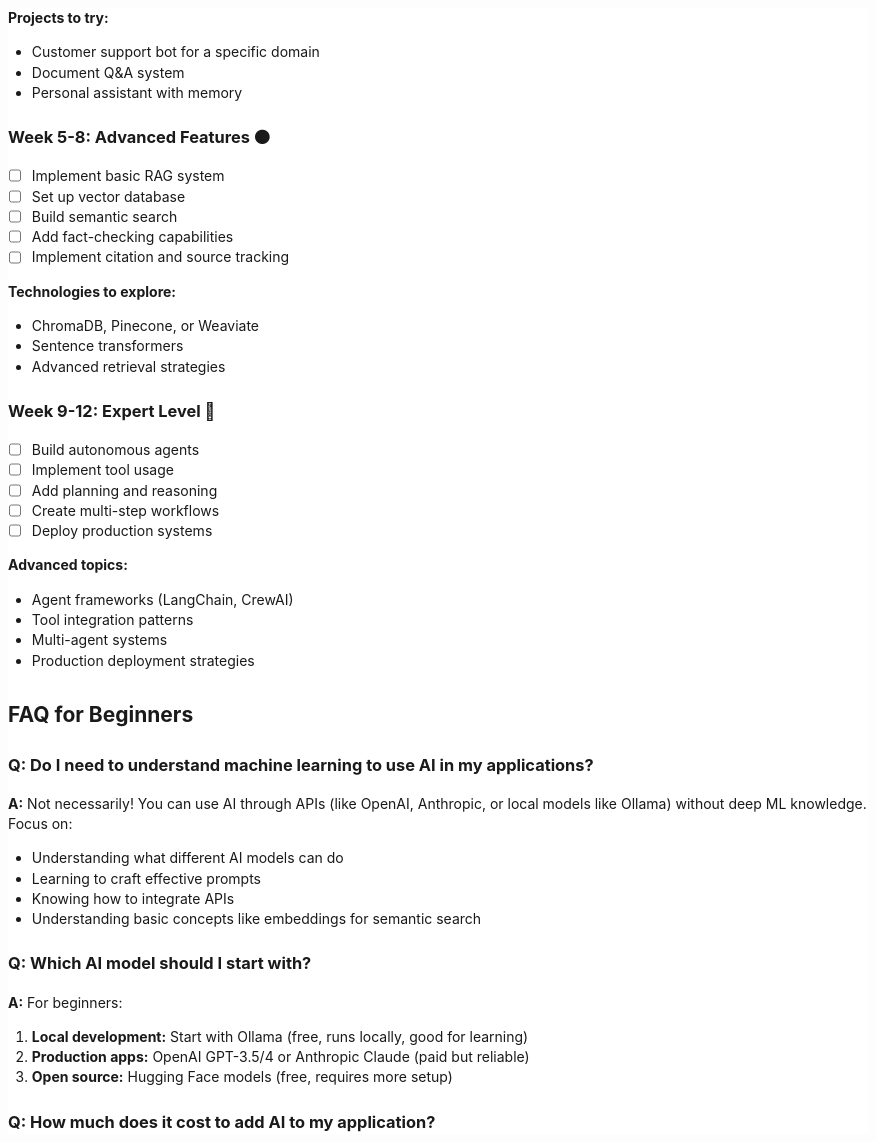 **Projects to try:**
- Customer support bot for a specific domain
- Document Q&A system
- Personal assistant with memory

### Week 5-8: Advanced Features 🟠
- [ ] Implement basic RAG system
- [ ] Set up vector database
- [ ] Build semantic search
- [ ] Add fact-checking capabilities
- [ ] Implement citation and source tracking

**Technologies to explore:**
- ChromaDB, Pinecone, or Weaviate
- Sentence transformers
- Advanced retrieval strategies

### Week 9-12: Expert Level 🔴
- [ ] Build autonomous agents
- [ ] Implement tool usage
- [ ] Add planning and reasoning
- [ ] Create multi-step workflows
- [ ] Deploy production systems

**Advanced topics:**
- Agent frameworks (LangChain, CrewAI)
- Tool integration patterns
- Multi-agent systems
- Production deployment strategies

## FAQ for Beginners

### Q: Do I need to understand machine learning to use AI in my applications?

**A:** Not necessarily! You can use AI through APIs (like OpenAI, Anthropic, or local models like Ollama) without deep ML knowledge. Focus on:
- Understanding what different AI models can do
- Learning to craft effective prompts
- Knowing how to integrate APIs
- Understanding basic concepts like embeddings for semantic search

### Q: Which AI model should I start with?

**A:** For beginners:
1. **Local development:** Start with Ollama (free, runs locally, good for learning)
2. **Production apps:** OpenAI GPT-3.5/4 or Anthropic Claude (paid but reliable)
3. **Open source:** Hugging Face models (free, requires more setup)

### Q: How much does it cost to add AI to my application?
